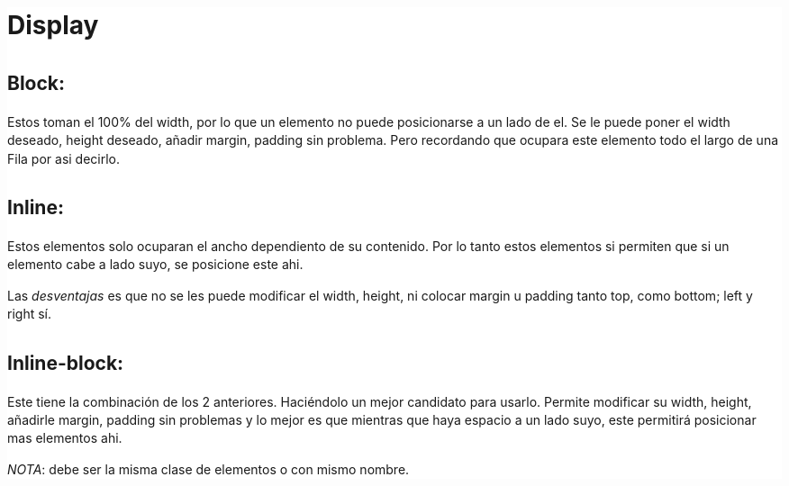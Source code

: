 # Display 

## Block: 

Estos toman el 100% del width, por lo que un elemento no puede posicionarse a un lado de el.
Se le puede poner el width deseado, height deseado, añadir margin, padding sin problema. Pero recordando que ocupara este elemento todo el largo de una Fila por asi decirlo.


## Inline: 
    
Estos elementos solo ocuparan el ancho dependiento de su contenido. Por lo tanto estos elementos si permiten que si un elemento cabe a lado suyo, se posicione este ahi.

Las *desventajas* es que no se les puede modificar el width, height, ni colocar margin u padding tanto top, como bottom; left y right sí. 


## Inline-block: 

Este tiene la combinación de los 2 anteriores. Haciéndolo un mejor candidato para usarlo.
Permite modificar su width, height, añadirle margin, padding sin problemas y lo mejor es que mientras que haya espacio a un lado suyo, este permitirá posicionar mas elementos ahi.

*NOTA*: debe ser la misma clase de elementos o con mismo nombre. 